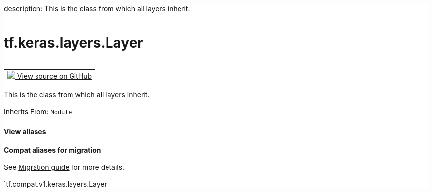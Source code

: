description: This is the class from which all layers inherit.

<div itemscope itemtype="http://developers.google.com/ReferenceObject">
<meta itemprop="name" content="tf.keras.layers.Layer" />
<meta itemprop="path" content="Stable" />
<meta itemprop="property" content="__call__"/>
<meta itemprop="property" content="__init__"/>
<meta itemprop="property" content="__new__"/>
<meta itemprop="property" content="add_loss"/>
<meta itemprop="property" content="add_metric"/>
<meta itemprop="property" content="add_weight"/>
<meta itemprop="property" content="build"/>
<meta itemprop="property" content="call"/>
<meta itemprop="property" content="compute_mask"/>
<meta itemprop="property" content="compute_output_shape"/>
<meta itemprop="property" content="compute_output_signature"/>
<meta itemprop="property" content="count_params"/>
<meta itemprop="property" content="from_config"/>
<meta itemprop="property" content="get_config"/>
<meta itemprop="property" content="get_weights"/>
<meta itemprop="property" content="set_weights"/>
</div>

# tf.keras.layers.Layer



<table class="tfo-notebook-buttons tfo-api nocontent" align="left">
<td>
  <a target="_blank" href="https://github.com/tensorflow/tensorflow/blob/r2.3/tensorflow/python/keras/engine/base_layer.py#L104-L3035">
    <img src="https://www.tensorflow.org/images/GitHub-Mark-32px.png" />
    View source on GitHub
  </a>
</td>
</table>



This is the class from which all layers inherit.

Inherits From: [`Module`](../../../tf/Module.md)

<section class="expandable">
  <h4 class="showalways">View aliases</h4>
  <p>
<b>Compat aliases for migration</b>
<p>See
<a href="https://www.tensorflow.org/guide/migrate">Migration guide</a> for
more details.</p>
<p>`tf.compat.v1.keras.layers.Layer`</p>
</p>
</section>
